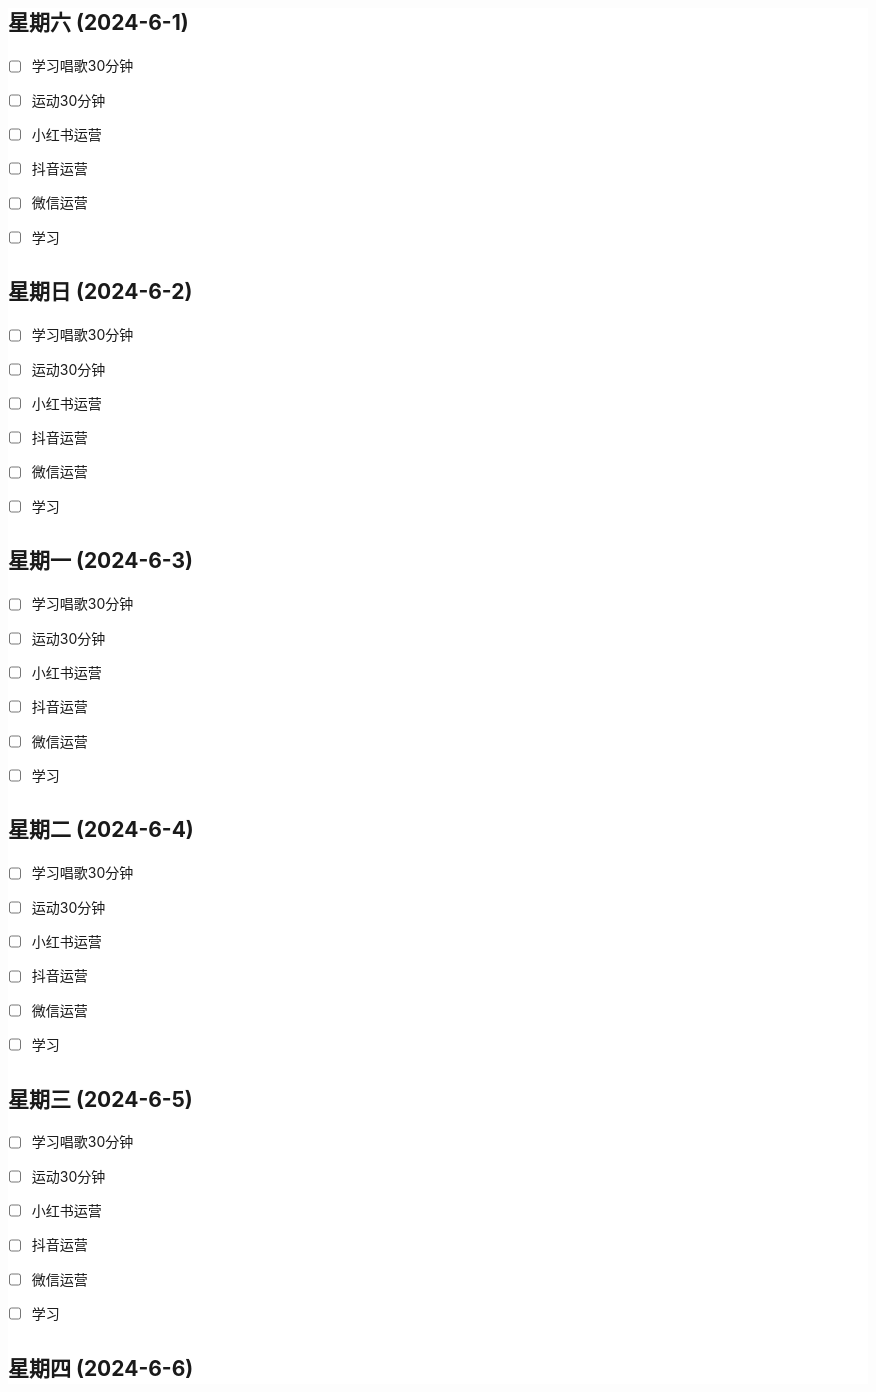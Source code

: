 
## 星期六 (2024-6-1) 

- [ ] 学习唱歌30分钟
- [ ] 运动30分钟
- [ ] 小红书运营
- [ ] 抖音运营
- [ ] 微信运营
- [ ] 学习

        
## 星期日 (2024-6-2) 

- [ ] 学习唱歌30分钟
- [ ] 运动30分钟
- [ ] 小红书运营
- [ ] 抖音运营
- [ ] 微信运营
- [ ] 学习

        
## 星期一 (2024-6-3) 

- [ ] 学习唱歌30分钟
- [ ] 运动30分钟
- [ ] 小红书运营
- [ ] 抖音运营
- [ ] 微信运营
- [ ] 学习

        
## 星期二 (2024-6-4) 

- [ ] 学习唱歌30分钟
- [ ] 运动30分钟
- [ ] 小红书运营
- [ ] 抖音运营
- [ ] 微信运营
- [ ] 学习

        
## 星期三 (2024-6-5) 

- [ ] 学习唱歌30分钟
- [ ] 运动30分钟
- [ ] 小红书运营
- [ ] 抖音运营
- [ ] 微信运营
- [ ] 学习

        
## 星期四 (2024-6-6) 
